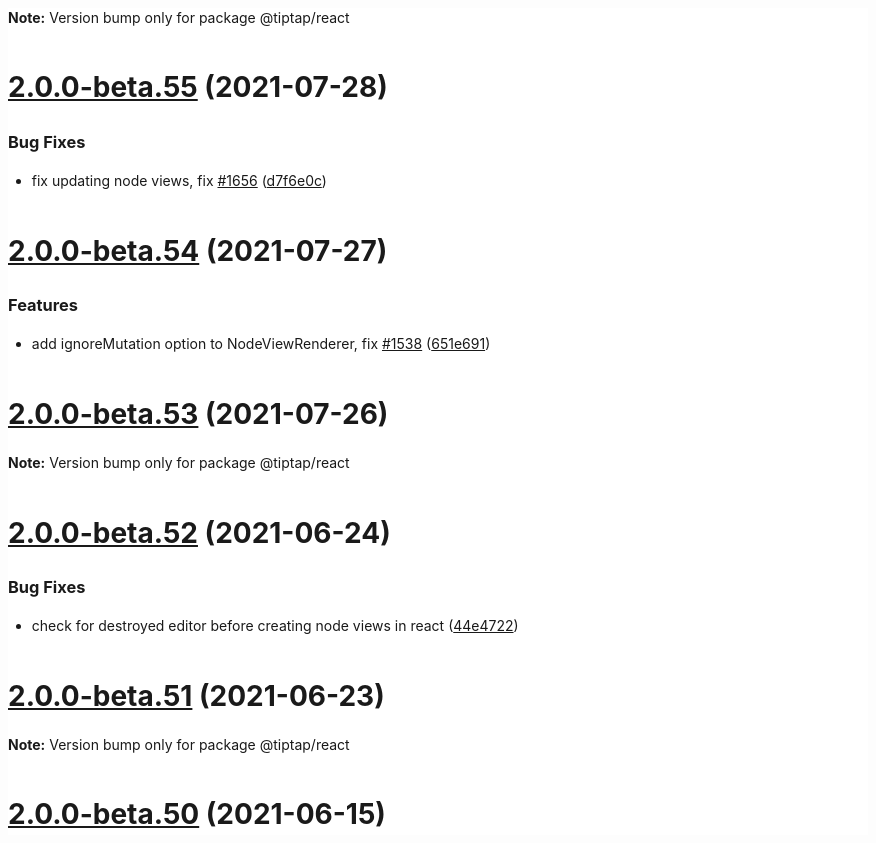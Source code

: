 **Note:** Version bump only for package @tiptap/react

# [2.0.0-beta.55](https://github.com/ueberdosis/tiptap/compare/@tiptap/react@2.0.0-beta.54...@tiptap/react@2.0.0-beta.55) (2021-07-28)

### Bug Fixes

- fix updating node views, fix [#1656](https://github.com/ueberdosis/tiptap/issues/1656) ([d7f6e0c](https://github.com/ueberdosis/tiptap/commit/d7f6e0ce3f99381d3822cde5ab1c484ed13a4c20))

# [2.0.0-beta.54](https://github.com/ueberdosis/tiptap/compare/@tiptap/react@2.0.0-beta.53...@tiptap/react@2.0.0-beta.54) (2021-07-27)

### Features

- add ignoreMutation option to NodeViewRenderer, fix [#1538](https://github.com/ueberdosis/tiptap/issues/1538) ([651e691](https://github.com/ueberdosis/tiptap/commit/651e6911e3ea5407df6a48783ee16733e0a4f474))

# [2.0.0-beta.53](https://github.com/ueberdosis/tiptap/compare/@tiptap/react@2.0.0-beta.52...@tiptap/react@2.0.0-beta.53) (2021-07-26)

**Note:** Version bump only for package @tiptap/react

# [2.0.0-beta.52](https://github.com/ueberdosis/tiptap/compare/@tiptap/react@2.0.0-beta.51...@tiptap/react@2.0.0-beta.52) (2021-06-24)

### Bug Fixes

- check for destroyed editor before creating node views in react ([44e4722](https://github.com/ueberdosis/tiptap/commit/44e47222a03be60835d5058d01bc510e4cf31d60))

# [2.0.0-beta.51](https://github.com/ueberdosis/tiptap/compare/@tiptap/react@2.0.0-beta.50...@tiptap/react@2.0.0-beta.51) (2021-06-23)

**Note:** Version bump only for package @tiptap/react

# [2.0.0-beta.50](https://github.com/ueberdosis/tiptap/compare/@tiptap/react@2.0.0-beta.49...@tiptap/react@2.0.0-beta.50) (2021-06-15)
